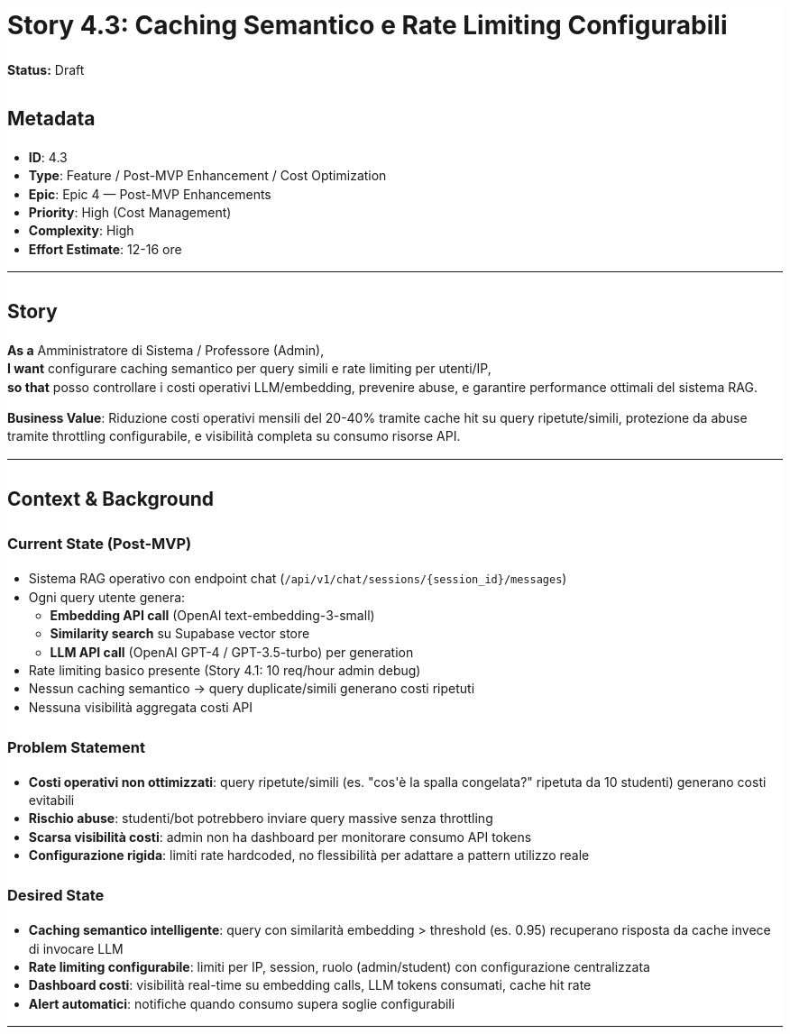 # Story 4.3: Caching Semantico e Rate Limiting Configurabili

**Status:** Draft

## Metadata
- **ID**: 4.3
- **Type**: Feature / Post-MVP Enhancement / Cost Optimization
- **Epic**: Epic 4 — Post-MVP Enhancements
- **Priority**: High (Cost Management)
- **Complexity**: High
- **Effort Estimate**: 12-16 ore

---

## Story

**As a** Amministratore di Sistema / Professore (Admin),  
**I want** configurare caching semantico per query simili e rate limiting per utenti/IP,  
**so that** posso controllare i costi operativi LLM/embedding, prevenire abuse, e garantire performance ottimali del sistema RAG.

**Business Value**: Riduzione costi operativi mensili del 20-40% tramite cache hit su query ripetute/simili, protezione da abuse tramite throttling configurabile, e visibilità completa su consumo risorse API.

---

## Context & Background

### Current State (Post-MVP)
- Sistema RAG operativo con endpoint chat (`/api/v1/chat/sessions/{session_id}/messages`)
- Ogni query utente genera:
  - **Embedding API call** (OpenAI text-embedding-3-small)
  - **Similarity search** su Supabase vector store
  - **LLM API call** (OpenAI GPT-4 / GPT-3.5-turbo) per generation
- Rate limiting basico presente (Story 4.1: 10 req/hour admin debug)
- Nessun caching semantico → query duplicate/simili generano costi ripetuti
- Nessuna visibilità aggregata costi API

### Problem Statement
- **Costi operativi non ottimizzati**: query ripetute/simili (es. "cos'è la spalla congelata?" ripetuta da 10 studenti) generano costi evitabili
- **Rischio abuse**: studenti/bot potrebbero inviare query massive senza throttling
- **Scarsa visibilità costi**: admin non ha dashboard per monitorare consumo API tokens
- **Configurazione rigida**: limiti rate hardcoded, no flessibilità per adattare a pattern utilizzo reale

### Desired State
- **Caching semantico intelligente**: query con similarità embedding > threshold (es. 0.95) recuperano risposta da cache invece di invocare LLM
- **Rate limiting configurabile**: limiti per IP, session, ruolo (admin/student) con configurazione centralizzata
- **Dashboard costi**: visibilità real-time su embedding calls, LLM tokens consumati, cache hit rate
- **Alert automatici**: notifiche quando consumo supera soglie configurabili

---